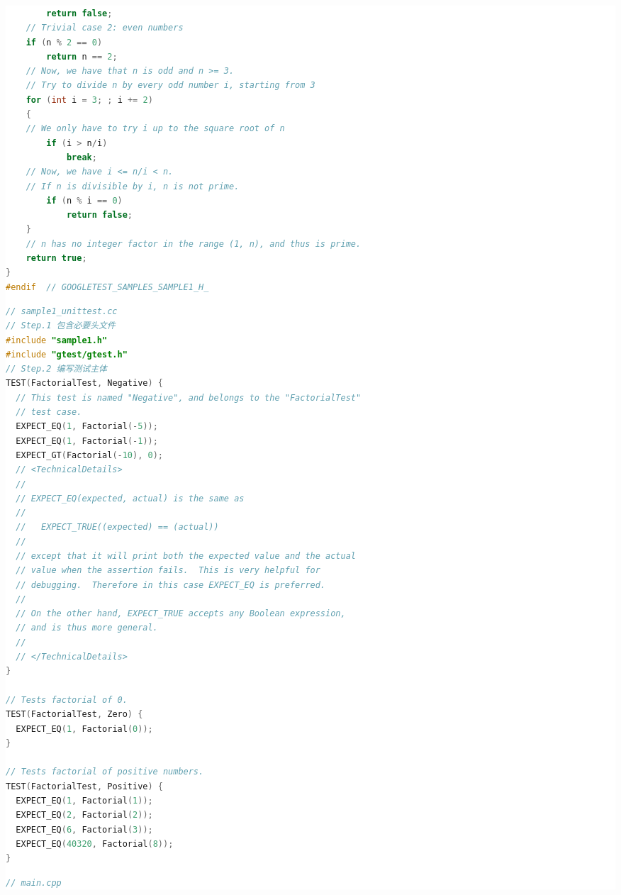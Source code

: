 ```cpp
		return false;
	// Trivial case 2: even numbers
	if (n % 2 == 0) 
		return n == 2;
	// Now, we have that n is odd and n >= 3.
	// Try to divide n by every odd number i, starting from 3
	for (int i = 3; ; i += 2) 
	{
	// We only have to try i up to the square root of n
		if (i > n/i) 
			break;
	// Now, we have i <= n/i < n.
	// If n is divisible by i, n is not prime.
		if (n % i == 0)
			return false;
	}
	// n has no integer factor in the range (1, n), and thus is prime.
	return true;
}
#endif  // GOOGLETEST_SAMPLES_SAMPLE1_H_
```
```cpp
// sample1_unittest.cc
// Step.1 包含必要头文件
#include "sample1.h"
#include "gtest/gtest.h"
// Step.2 编写测试主体
TEST(FactorialTest, Negative) {
  // This test is named "Negative", and belongs to the "FactorialTest"
  // test case.
  EXPECT_EQ(1, Factorial(-5));
  EXPECT_EQ(1, Factorial(-1));
  EXPECT_GT(Factorial(-10), 0);
  // <TechnicalDetails>
  //
  // EXPECT_EQ(expected, actual) is the same as
  //
  //   EXPECT_TRUE((expected) == (actual))
  //
  // except that it will print both the expected value and the actual
  // value when the assertion fails.  This is very helpful for
  // debugging.  Therefore in this case EXPECT_EQ is preferred.
  //
  // On the other hand, EXPECT_TRUE accepts any Boolean expression,
  // and is thus more general.
  //
  // </TechnicalDetails>
}

// Tests factorial of 0.
TEST(FactorialTest, Zero) {
  EXPECT_EQ(1, Factorial(0));
}

// Tests factorial of positive numbers.
TEST(FactorialTest, Positive) {
  EXPECT_EQ(1, Factorial(1));
  EXPECT_EQ(2, Factorial(2));
  EXPECT_EQ(6, Factorial(3));
  EXPECT_EQ(40320, Factorial(8));
}
```
```cpp
// main.cpp
```